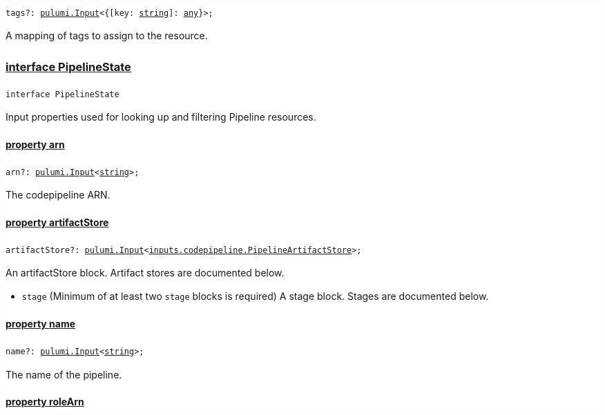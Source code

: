 <pre class="highlight"><code><span class='kd'></span>tags?: <a href='/docs/reference/pkg/nodejs/pulumi/pulumi/#Input'>pulumi.Input</a>&lt;{[key: <span class='kd'><a href='https://developer.mozilla.org/en-US/docs/Web/JavaScript/Reference/Global_Objects/String'>string</a></span>]: <span class='kd'><a href='https://www.typescriptlang.org/docs/handbook/basic-types.html#any'>any</a></span>}&gt;;</code></pre>

A mapping of tags to assign to the resource.

<h3 class="pdoc-module-header" id="PipelineState" data-link-title="PipelineState">
    <a href="https://github.com/pulumi/pulumi-aws/blob/2c429aa39ec387c97d1157b8088e6b50c55841ee/sdk/nodejs/codepipeline/pipeline.ts#L237">
        interface <strong>PipelineState</strong>
    </a>
</h3>

<pre class="highlight"><code><span class='kr'>interface</span> <span class='nx'>PipelineState</span></code></pre>

Input properties used for looking up and filtering Pipeline resources.

<h4 class="pdoc-member-header" id="PipelineState-arn">
<a class="pdoc-child-name" href="https://github.com/pulumi/pulumi-aws/blob/2c429aa39ec387c97d1157b8088e6b50c55841ee/sdk/nodejs/codepipeline/pipeline.ts#L241">property <b>arn</b></a>
</h4>

<pre class="highlight"><code><span class='kd'></span>arn?: <a href='/docs/reference/pkg/nodejs/pulumi/pulumi/#Input'>pulumi.Input</a>&lt;<span class='kd'><a href='https://developer.mozilla.org/en-US/docs/Web/JavaScript/Reference/Global_Objects/String'>string</a></span>&gt;;</code></pre>

The codepipeline ARN.

<h4 class="pdoc-member-header" id="PipelineState-artifactStore">
<a class="pdoc-child-name" href="https://github.com/pulumi/pulumi-aws/blob/2c429aa39ec387c97d1157b8088e6b50c55841ee/sdk/nodejs/codepipeline/pipeline.ts#L246">property <b>artifactStore</b></a>
</h4>

<pre class="highlight"><code><span class='kd'></span>artifactStore?: <a href='/docs/reference/pkg/nodejs/pulumi/pulumi/#Input'>pulumi.Input</a>&lt;<a href='/docs/reference/pkg/nodejs/pulumi/aws/types/input/#PipelineArtifactStore'>inputs.codepipeline.PipelineArtifactStore</a>&gt;;</code></pre>

An artifactStore block. Artifact stores are documented below.
* `stage` (Minimum of at least two `stage` blocks is required) A stage block. Stages are documented below.

<h4 class="pdoc-member-header" id="PipelineState-name">
<a class="pdoc-child-name" href="https://github.com/pulumi/pulumi-aws/blob/2c429aa39ec387c97d1157b8088e6b50c55841ee/sdk/nodejs/codepipeline/pipeline.ts#L250">property <b>name</b></a>
</h4>

<pre class="highlight"><code><span class='kd'></span>name?: <a href='/docs/reference/pkg/nodejs/pulumi/pulumi/#Input'>pulumi.Input</a>&lt;<span class='kd'><a href='https://developer.mozilla.org/en-US/docs/Web/JavaScript/Reference/Global_Objects/String'>string</a></span>&gt;;</code></pre>

The name of the pipeline.

<h4 class="pdoc-member-header" id="PipelineState-roleArn">
<a class="pdoc-child-name" href="https://github.com/pulumi/pulumi-aws/blob/2c429aa39ec387c97d1157b8088e6b50c55841ee/sdk/nodejs/codepipeline/pipeline.ts#L254">property <b>roleArn</b></a>
</h4>
